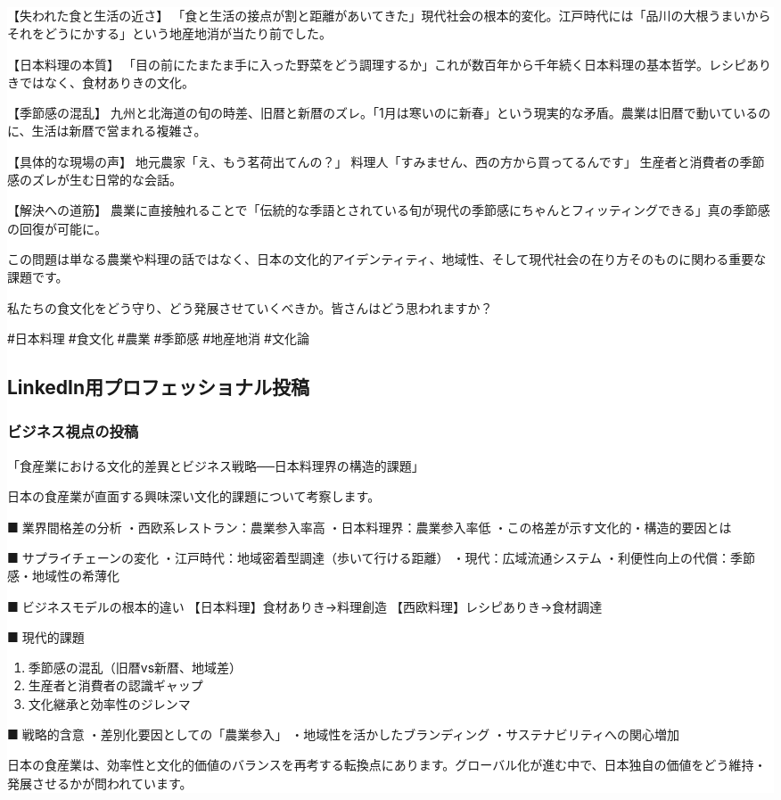 【失われた食と生活の近さ】
「食と生活の接点が割と距離があいてきた」現代社会の根本的変化。江戸時代には「品川の大根うまいからそれをどうにかする」という地産地消が当たり前でした。

【日本料理の本質】
「目の前にたまたま手に入った野菜をどう調理するか」これが数百年から千年続く日本料理の基本哲学。レシピありきではなく、食材ありきの文化。

【季節感の混乱】
九州と北海道の旬の時差、旧暦と新暦のズレ。「1月は寒いのに新春」という現実的な矛盾。農業は旧暦で動いているのに、生活は新暦で営まれる複雑さ。

【具体的な現場の声】
地元農家「え、もう茗荷出てんの？」
料理人「すみません、西の方から買ってるんです」
生産者と消費者の季節感のズレが生む日常的な会話。

【解決への道筋】
農業に直接触れることで「伝統的な季語とされている旬が現代の季節感にちゃんとフィッティングできる」真の季節感の回復が可能に。

この問題は単なる農業や料理の話ではなく、日本の文化的アイデンティティ、地域性、そして現代社会の在り方そのものに関わる重要な課題です。

私たちの食文化をどう守り、どう発展させていくべきか。皆さんはどう思われますか？

#日本料理 #食文化 #農業 #季節感 #地産地消 #文化論

## LinkedIn用プロフェッショナル投稿

### ビジネス視点の投稿

「食産業における文化的差異とビジネス戦略──日本料理界の構造的課題」

日本の食産業が直面する興味深い文化的課題について考察します。

■ 業界間格差の分析
・西欧系レストラン：農業参入率高
・日本料理界：農業参入率低
・この格差が示す文化的・構造的要因とは

■ サプライチェーンの変化
・江戸時代：地域密着型調達（歩いて行ける距離）
・現代：広域流通システム
・利便性向上の代償：季節感・地域性の希薄化

■ ビジネスモデルの根本的違い
【日本料理】食材ありき→料理創造
【西欧料理】レシピありき→食材調達

■ 現代的課題
1. 季節感の混乱（旧暦vs新暦、地域差）
2. 生産者と消費者の認識ギャップ
3. 文化継承と効率性のジレンマ

■ 戦略的含意
・差別化要因としての「農業参入」
・地域性を活かしたブランディング
・サステナビリティへの関心増加

日本の食産業は、効率性と文化的価値のバランスを再考する転換点にあります。グローバル化が進む中で、日本独自の価値をどう維持・発展させるかが問われています。
